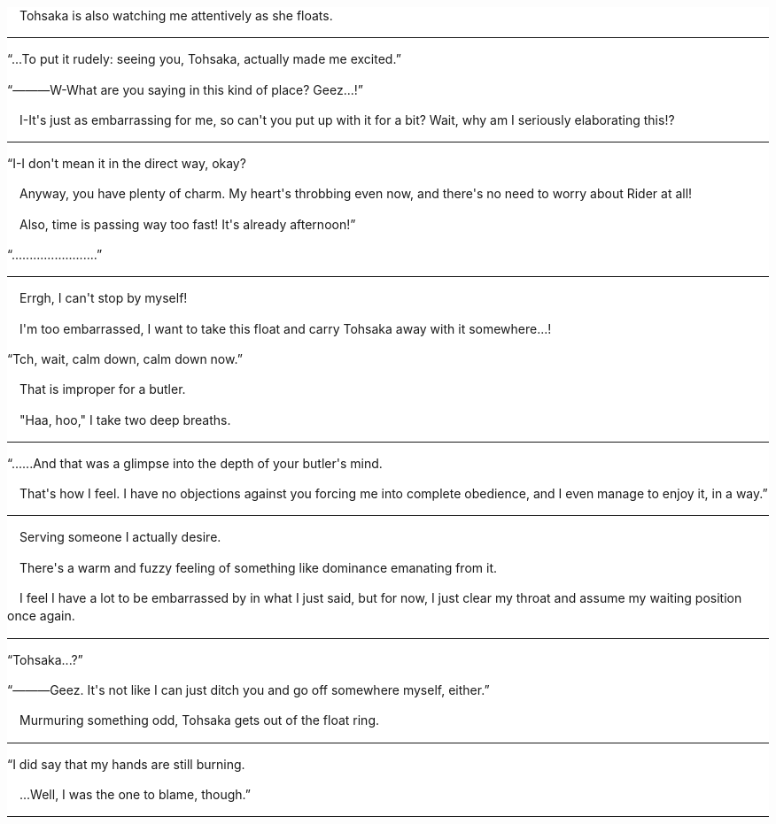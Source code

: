 　Tohsaka is also watching me attentively as she floats.  
  
---  
  
“...To put it rudely: seeing you, Tohsaka, actually made me excited.”  
  
“―――W-What are you saying in this kind of place? Geez...!”  
  
　I-It's just as embarrassing for me, so can't you put up with it for a bit? Wait, why am I seriously elaborating this!?  
  
---  
  
“I-I don't mean it in the direct way, okay?  
  
　Anyway, you have plenty of charm. My heart's throbbing even now, and there's no need to worry about Rider at all!  
  
　Also, time is passing way too fast! It's already afternoon!”  
  
“........................”  
  
---  
  
　Errgh, I can't stop by myself!  
  
　I'm too embarrassed, I want to take this float and carry Tohsaka away with it somewhere...!  
  
“Tch, wait, calm down, calm down now.”  
  
　That is improper for a butler.  
  
　"Haa, hoo," I take two deep breaths.  
  
---  
  
“......And that was a glimpse into the depth of your butler's mind.  
  
　That's how I feel. I have no objections against you forcing me into complete obedience, and I even manage to enjoy it, in a way.”  
  
---  
  
　Serving someone I actually desire.  
  
　There's a warm and fuzzy feeling of something like dominance emanating from it.  
  
　I feel I have a lot to be embarrassed by in what I just said, but for now, I just clear my throat and assume my waiting position once again.  
  
---  
  
“Tohsaka...?”  
  
“―――Geez. It's not like I can just ditch you and go off somewhere myself, either.”  
  
　Murmuring something odd, Tohsaka gets out of the float ring.  
  
---  
  
“I did say that my hands are still burning.  
  
　...Well, I was the one to blame, though.”  
  
---  